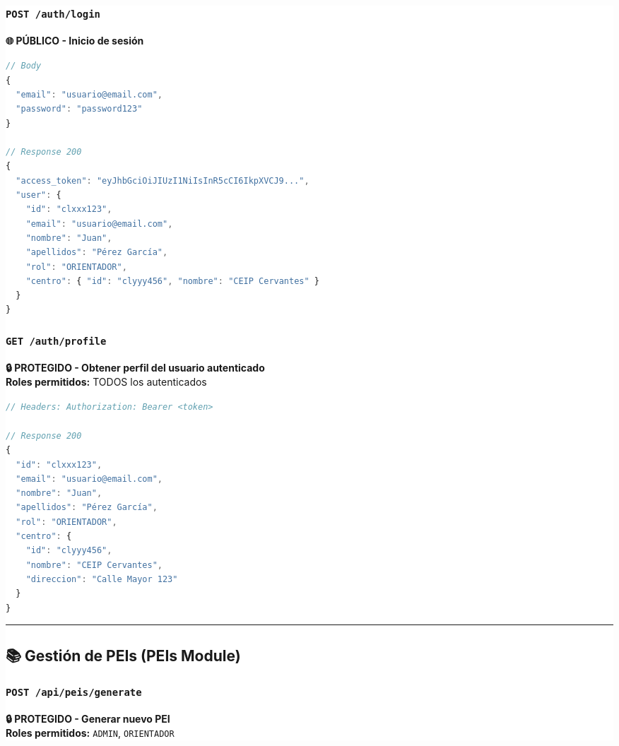 ### `POST /auth/login`
**🌐 PÚBLICO - Inicio de sesión**

```javascript
// Body
{
  "email": "usuario@email.com",
  "password": "password123"
}

// Response 200
{
  "access_token": "eyJhbGciOiJIUzI1NiIsInR5cCI6IkpXVCJ9...",
  "user": {
    "id": "clxxx123",
    "email": "usuario@email.com",
    "nombre": "Juan",
    "apellidos": "Pérez García",
    "rol": "ORIENTADOR",
    "centro": { "id": "clyyy456", "nombre": "CEIP Cervantes" }
  }
}
```

### `GET /auth/profile`
**🔒 PROTEGIDO - Obtener perfil del usuario autenticado**  
**Roles permitidos:** TODOS los autenticados

```javascript
// Headers: Authorization: Bearer <token>

// Response 200
{
  "id": "clxxx123",
  "email": "usuario@email.com",
  "nombre": "Juan",
  "apellidos": "Pérez García",
  "rol": "ORIENTADOR",
  "centro": {
    "id": "clyyy456",
    "nombre": "CEIP Cervantes",
    "direccion": "Calle Mayor 123"
  }
}
```

---

## 📚 Gestión de PEIs (PEIs Module)

### `POST /api/peis/generate`
**🔒 PROTEGIDO - Generar nuevo PEI**  
**Roles permitidos:** `ADMIN`, `ORIENTADOR`
